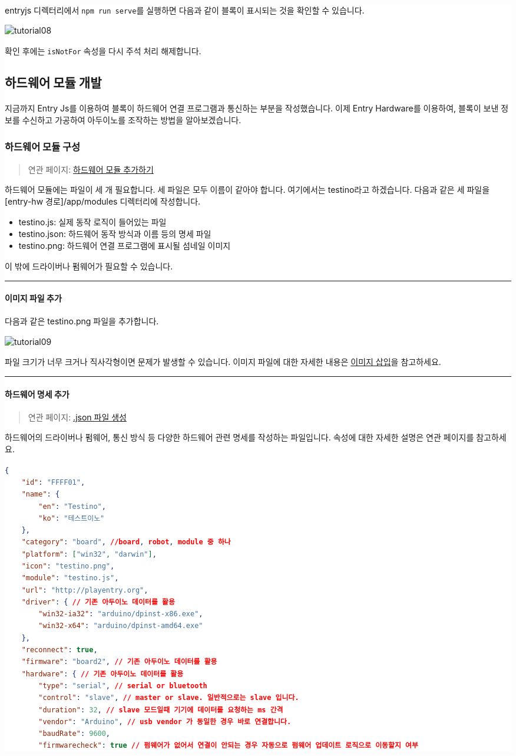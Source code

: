 entryjs 디렉터리에서 `npm run serve`를 실행하면 다음과 같이 블록이 표시되는 것을 확인할 수 있습니다.

![tutorial08](/docs/images/tutorial/tutorial08.png)

확인 후에는 `isNotFor` 속성을 다시 주석 처리 해제합니다.

## 하드웨어 모듈 개발

지금까지 Entry Js를 이용하여 블록이 하드웨어 연결 프로그램과 통신하는 부분을 작성했습니다. 이제 Entry Hardware를 이용하여, 블록이 보낸 정보를 수신하고 가공하여 아두이노를 조작하는 방법을 알아보겠습니다.

### 하드웨어 모듈 구성

> 연관 페이지: [하드웨어 모듈 추가하기](/docs/guide/entry-hw/2016-05-03-add_module.html)

하드웨어 모듈에는 파일이 세 개 필요합니다. 세 파일은 모두 이름이 같아야 합니다. 여기에서는 testino라고 하겠습니다. 다음과 같은 세 파일을 [entry-hw 경로]/app/modules 디렉터리에 작성합니다.

* testino.js: 실제 동작 로직이 들어있는 파일
* testino.json: 하드웨어 동작 방식과 이름 등의 명세 파일
* testino.png: 하드웨어 연결 프로그램에 표시될 섬네일 이미지

이 밖에 드라이버나 펌웨어가 필요할 수 있습니다.

---
#### 이미지 파일 추가

다음과 같은 testino.png 파일을 추가합니다.

![tutorial09](/docs/images/tutorial/tutorial09.png)

파일 크기가 너무 크거나 직사각형이면 문제가 발생할 수 있습니다. 이미지 파일에 대한 자세한 내용은 [이미지 삽입](/docs/guide/entry-hw/2016-05-03-add_module.html#%EC%9D%B4%EB%AF%B8%EC%A7%80-%EC%82%BD%EC%9E%85)을 참고하세요.


---
#### 하드웨어 명세 추가

> 연관 페이지: [.json 파일 생성](/docs/guide/entry-hw/2016-05-03-add_module.html#json-%ED%8C%8C%EC%9D%BC%EC%83%9D%EC%84%B1)

하드웨어의 드라이버나 펌웨어, 통신 방식 등 다양한 하드웨어 관련 명세를 작성하는 파일입니다. 속성에 대한 자세한 설명은 연관 페이지를 참고하세요.

```json
{
    "id": "FFFF01",
    "name": {
        "en": "Testino",
        "ko": "테스트이노"
    },
    "category": "board", //board, robot, module 중 하나
    "platform": ["win32", "darwin"],
    "icon": "testino.png",
    "module": "testino.js",
    "url": "http://playentry.org",
    "driver": { // 기존 아두이노 데이터를 활용
        "win32-ia32": "arduino/dpinst-x86.exe",
        "win32-x64": "arduino/dpinst-amd64.exe"
    },
    "reconnect": true,
    "firmware": "board2", // 기존 아두이노 데이터를 활용
    "hardware": { // 기존 아두이노 데이터를 활용
        "type": "serial", // serial or bluetooth
        "control": "slave", // master or slave. 일반적으로는 slave 입니다.
        "duration": 32, // slave 모드일때 기기에 데이터를 요청하는 ms 간격
        "vendor": "Arduino", // usb vendor 가 동일한 경우 바로 연결합니다.
        "baudRate": 9600,
        "firmwarecheck": true // 펌웨어가 없어서 연결이 안되는 경우 자동으로 펌웨어 업데이트 로직으로 이동할지 여부
```